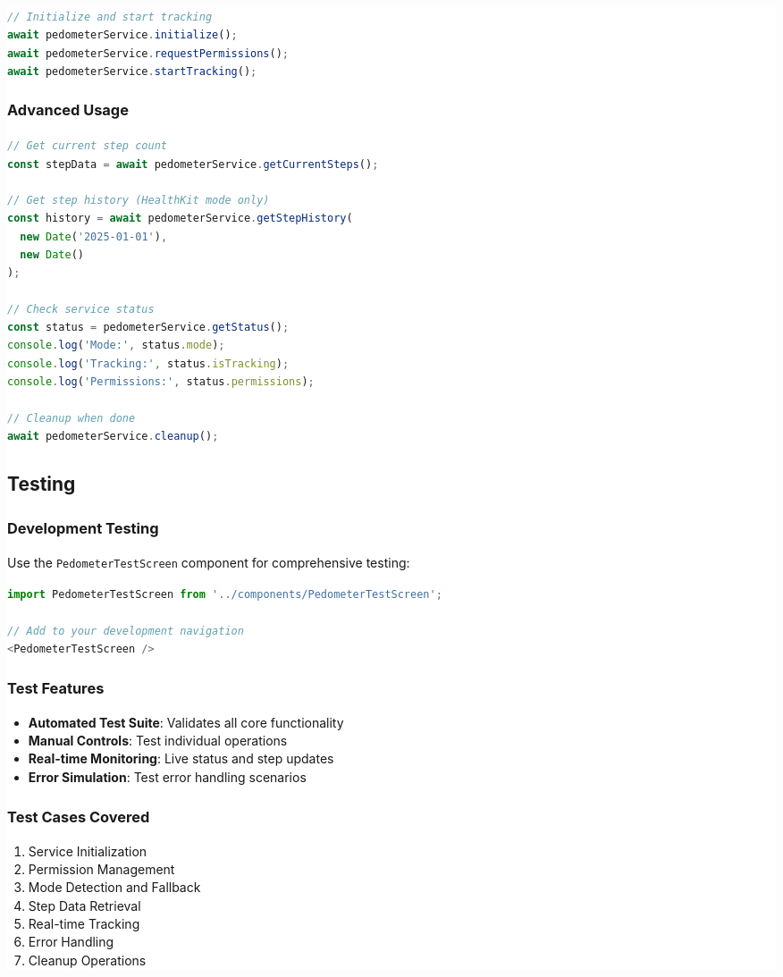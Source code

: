 ```typescript
// Initialize and start tracking
await pedometerService.initialize();
await pedometerService.requestPermissions();
await pedometerService.startTracking();
```

### Advanced Usage

```typescript
// Get current step count
const stepData = await pedometerService.getCurrentSteps();

// Get step history (HealthKit mode only)
const history = await pedometerService.getStepHistory(
  new Date('2025-01-01'),
  new Date()
);

// Check service status
const status = pedometerService.getStatus();
console.log('Mode:', status.mode);
console.log('Tracking:', status.isTracking);
console.log('Permissions:', status.permissions);

// Cleanup when done
await pedometerService.cleanup();
```

## Testing

### Development Testing

Use the `PedometerTestScreen` component for comprehensive testing:

```typescript
import PedometerTestScreen from '../components/PedometerTestScreen';

// Add to your development navigation
<PedometerTestScreen />
```

### Test Features
- **Automated Test Suite**: Validates all core functionality
- **Manual Controls**: Test individual operations
- **Real-time Monitoring**: Live status and step updates
- **Error Simulation**: Test error handling scenarios

### Test Cases Covered
1. Service Initialization
2. Permission Management
3. Mode Detection and Fallback
4. Step Data Retrieval
5. Real-time Tracking
6. Error Handling
7. Cleanup Operations
